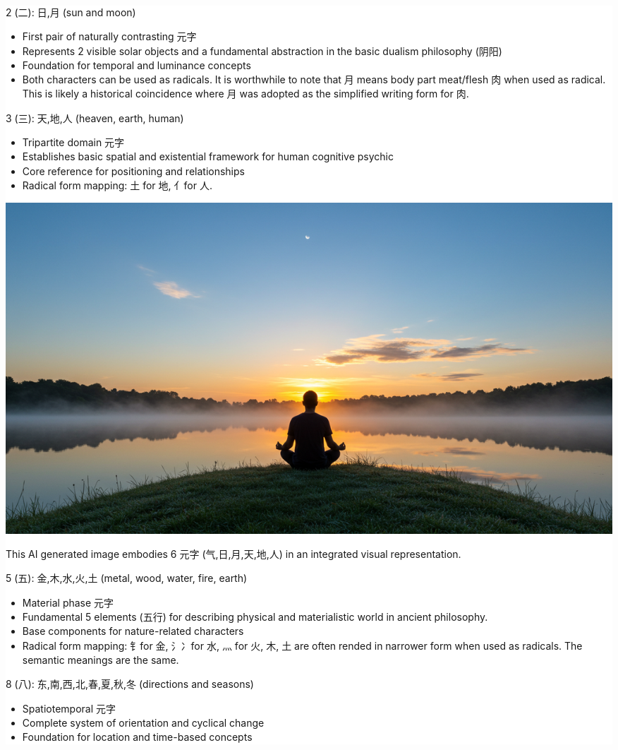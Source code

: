 2 (二): 日,月 (sun and moon)
   - First pair of naturally contrasting 元字
   - Represents 2 visible solar objects and a fundamental abstraction in the basic dualism philosophy (阴阳)
   - Foundation for temporal and luminance concepts
   - Both characters can be used as radicals. It is worthwhile to note that 月 means body part meat/flesh 肉 when used as radical. This is likely a historical coincidence where 月 was adopted as the simplified writing form for 肉.

3 (三): 天,地,人 (heaven, earth, human)
   - Tripartite domain 元字
   - Establishes basic spatial and existential framework for human cognitive psychic
   - Core reference for positioning and relationships
   - Radical form mapping: 土 for 地, 亻for 人.

   ![Heaven-Earth-Human](./images/sun-moon-heaven-human-earth-meditation-morning.jpg)

   This AI generated image embodies 6 元字 (气,日,月,天,地,人) in an integrated visual representation.

5 (五): 金,木,水,火,土 (metal, wood, water, fire, earth)
   - Material phase 元字
   - Fundamental 5 elements (五行) for describing physical and materialistic world in ancient philosophy.
   - Base components for nature-related characters
   - Radical form mapping: 钅for 金, 氵冫for 水, 灬 for 火, 木, 土 are often rended in narrower form when used as radicals. The semantic meanings are the same.

8 (八): 东,南,西,北,春,夏,秋,冬 (directions and seasons)
   - Spatiotemporal 元字
   - Complete system of orientation and cyclical change
   - Foundation for location and time-based concepts
